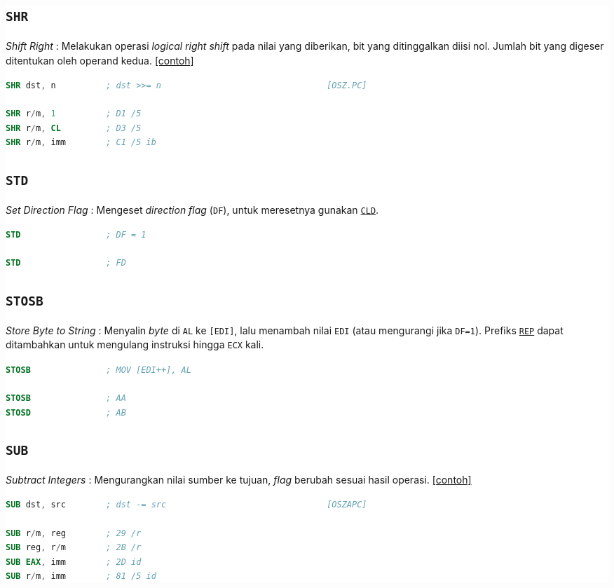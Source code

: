 ## `SHR`

*Shift Right*
: Melakukan operasi *logical right shift* pada nilai yang diberikan, bit yang
    ditinggalkan diisi nol. Jumlah bit yang digeser ditentukan oleh operand
    kedua. [\[contoh\]](ex/bit.asm)

```nasm
SHR dst, n          ; dst >>= n                                 [OSZ.PC]

SHR r/m, 1          ; D1 /5
SHR r/m, CL         ; D3 /5
SHR r/m, imm        ; C1 /5 ib
```

## `STD`

*Set Direction Flag*
: Mengeset *direction flag* (`DF`), untuk meresetnya gunakan [`CLD`](#cld).

```nasm
STD                 ; DF = 1

STD                 ; FD
```

## `STOSB`

*Store Byte to String*
: Menyalin *byte* di `AL` ke `[EDI]`, lalu menambah nilai `EDI` (atau mengurangi
    jika `DF=1`). Prefiks [`REP`](#rep) dapat ditambahkan untuk mengulang
    instruksi hingga `ECX` kali.

```nasm
STOSB               ; MOV [EDI++], AL

STOSB               ; AA
STOSD               ; AB
```

## `SUB`

*Subtract Integers*
: Mengurangkan nilai sumber ke tujuan, *flag* berubah sesuai hasil operasi.
    [\[contoh\]](ex/add.asm)

```nasm
SUB dst, src        ; dst -= src                                [OSZAPC]

SUB r/m, reg        ; 29 /r
SUB reg, r/m        ; 2B /r
SUB EAX, imm        ; 2D id
SUB r/m, imm        ; 81 /5 id
```
